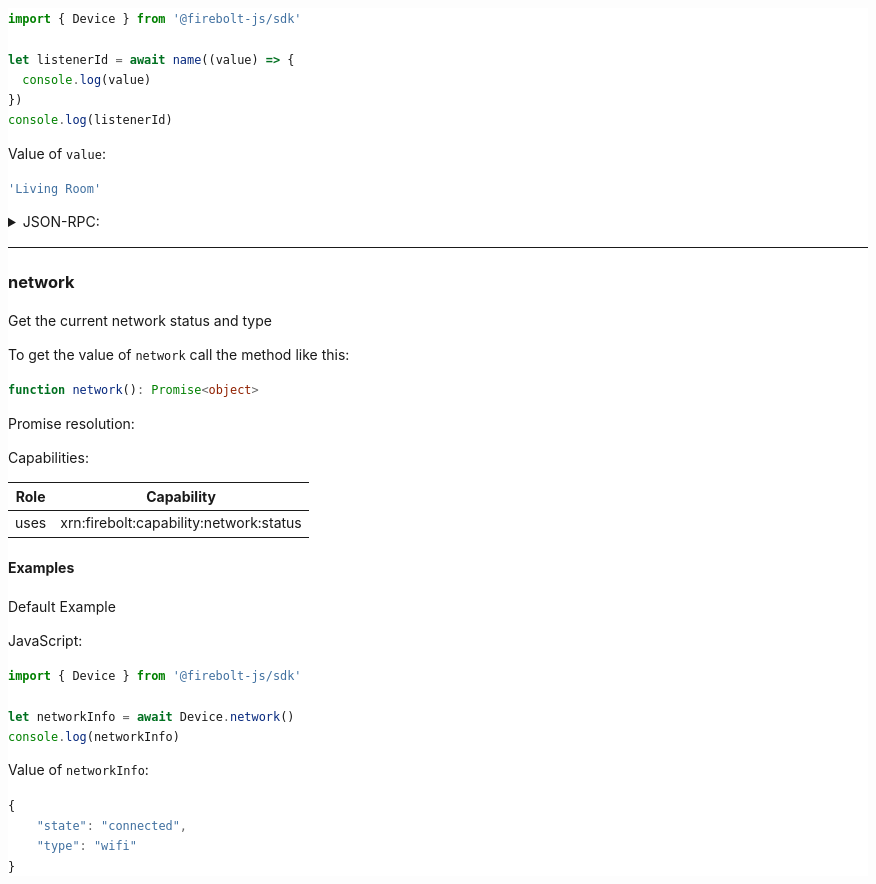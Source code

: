 ```javascript
import { Device } from '@firebolt-js/sdk'

let listenerId = await name((value) => {
  console.log(value)
})
console.log(listenerId)
```

Value of `value`:

```javascript
'Living Room'
```

<details markdown="1" ><summary>JSON-RPC:</summary></details>

---

### network

Get the current network status and type

To get the value of `network` call the method like this:

```typescript
function network(): Promise<object>
```

Promise resolution:

Capabilities:

| Role | Capability                             |
| ---- | -------------------------------------- |
| uses | xrn:firebolt:capability:network:status |

#### Examples

Default Example

JavaScript:

```javascript
import { Device } from '@firebolt-js/sdk'

let networkInfo = await Device.network()
console.log(networkInfo)
```

Value of `networkInfo`:

```javascript
{
	"state": "connected",
	"type": "wifi"
}
```
